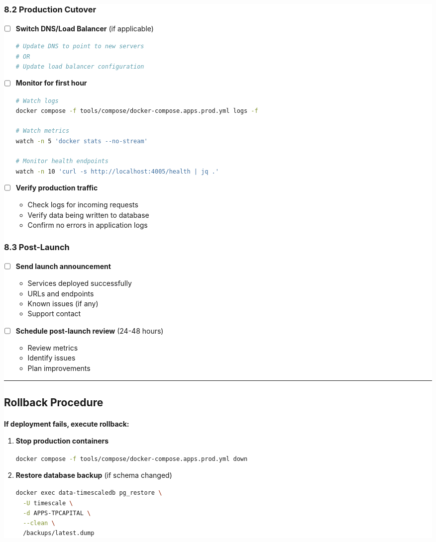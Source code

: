 ### 8.2 Production Cutover

- [ ] **Switch DNS/Load Balancer** (if applicable)
  ```bash
  # Update DNS to point to new servers
  # OR
  # Update load balancer configuration
  ```

- [ ] **Monitor for first hour**
  ```bash
  # Watch logs
  docker compose -f tools/compose/docker-compose.apps.prod.yml logs -f

  # Watch metrics
  watch -n 5 'docker stats --no-stream'

  # Monitor health endpoints
  watch -n 10 'curl -s http://localhost:4005/health | jq .'
  ```

- [ ] **Verify production traffic**
  - Check logs for incoming requests
  - Verify data being written to database
  - Confirm no errors in application logs

### 8.3 Post-Launch

- [ ] **Send launch announcement**
  - Services deployed successfully
  - URLs and endpoints
  - Known issues (if any)
  - Support contact

- [ ] **Schedule post-launch review** (24-48 hours)
  - Review metrics
  - Identify issues
  - Plan improvements

---

## Rollback Procedure

**If deployment fails, execute rollback:**

1. **Stop production containers**
   ```bash
   docker compose -f tools/compose/docker-compose.apps.prod.yml down
   ```

2. **Restore database backup** (if schema changed)
   ```bash
   docker exec data-timescaledb pg_restore \
     -U timescale \
     -d APPS-TPCAPITAL \
     --clean \
     /backups/latest.dump
   ```
